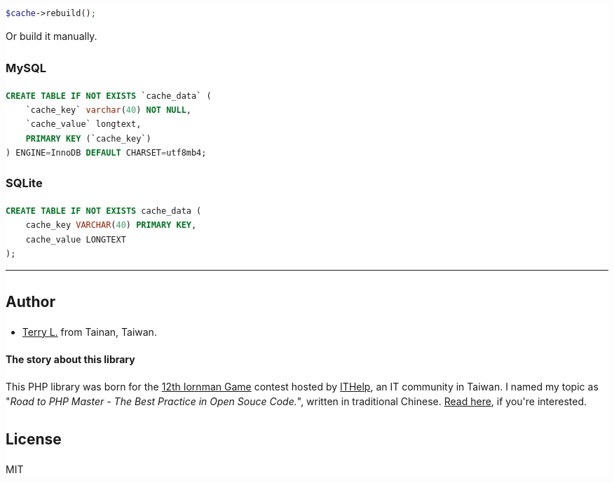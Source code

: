 ```php
$cache->rebuild();
```

Or build it manually.

### MySQL

```sql
CREATE TABLE IF NOT EXISTS `cache_data` (
    `cache_key` varchar(40) NOT NULL,
    `cache_value` longtext,
    PRIMARY KEY (`cache_key`)
) ENGINE=InnoDB DEFAULT CHARSET=utf8mb4;
```

### SQLite

```sql
CREATE TABLE IF NOT EXISTS cache_data (
    cache_key VARCHAR(40) PRIMARY KEY,
    cache_value LONGTEXT
);
```

---

## Author

- [Terry L.](https://terryl.in/) from Tainan, Taiwan.

#### The story about this library

This PHP library was born for the [12th Iornman Game](https://ithelp.ithome.com.tw/2020-12th-ironman) contest hosted by [ITHelp](https://ithelp.ithome.com.tw/), an IT community in Taiwan. I named my topic as "*Road to PHP Master - The Best Practice in Open Souce Code.*", written in traditional Chinese. [Read here](https://ithelp.ithome.com.tw/users/20111119/ironman/3269), if you're interested.

## License

MIT



